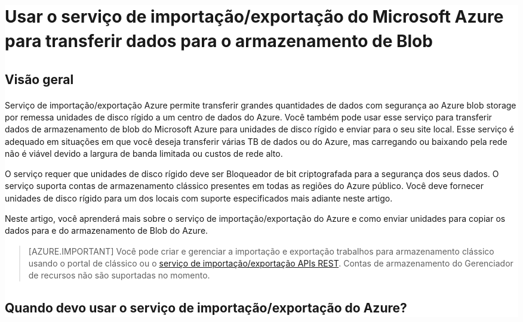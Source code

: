 <properties
    pageTitle="Usando importação/exportação para transferir dados para armazenamento de Blob | Microsoft Azure"
    description="Aprenda a criar importar e exportar trabalhos no portal do Azure clássico para transferir dados para armazenamento de blob."
    authors="renashahmsft"
    manager="aungoo"
    editor="tysonn"
    services="storage"
    documentationCenter=""/>

<tags
    ms.service="storage"
    ms.workload="storage"
    ms.tgt_pltfrm="na"
    ms.devlang="na"
    ms.topic="article"
    ms.date="10/18/2016"
    ms.author="renash"/>


# <a name="use-the-microsoft-azure-importexport-service-to-transfer-data-to-blob-storage"></a>Usar o serviço de importação/exportação do Microsoft Azure para transferir dados para o armazenamento de Blob

## <a name="overview"></a>Visão geral

Serviço de importação/exportação Azure permite transferir grandes quantidades de dados com segurança ao Azure blob storage por remessa unidades de disco rígido a um centro de dados do Azure. Você também pode usar esse serviço para transferir dados de armazenamento de blob do Microsoft Azure para unidades de disco rígido e enviar para o seu site local. Esse serviço é adequado em situações em que você deseja transferir várias TB de dados ou do Azure, mas carregando ou baixando pela rede não é viável devido a largura de banda limitada ou custos de rede alto.

O serviço requer que unidades de disco rígido deve ser Bloqueador de bit criptografada para a segurança dos seus dados. O serviço suporta contas de armazenamento clássico presentes em todas as regiões do Azure público. Você deve fornecer unidades de disco rígido para um dos locais com suporte especificados mais adiante neste artigo.

Neste artigo, você aprenderá mais sobre o serviço de importação/exportação do Azure e como enviar unidades para copiar os dados para e do armazenamento de Blob do Azure.

> [AZURE.IMPORTANT] Você pode criar e gerenciar a importação e exportação trabalhos para armazenamento clássico usando o portal de clássico ou o [serviço de importação/exportação APIs REST](http://go.microsoft.com/fwlink/?LinkID=329099). Contas de armazenamento do Gerenciador de recursos não são suportadas no momento.

## <a name="when-should-i-use-the-azure-importexport-service"></a>Quando devo usar o serviço de importação/exportação do Azure?
